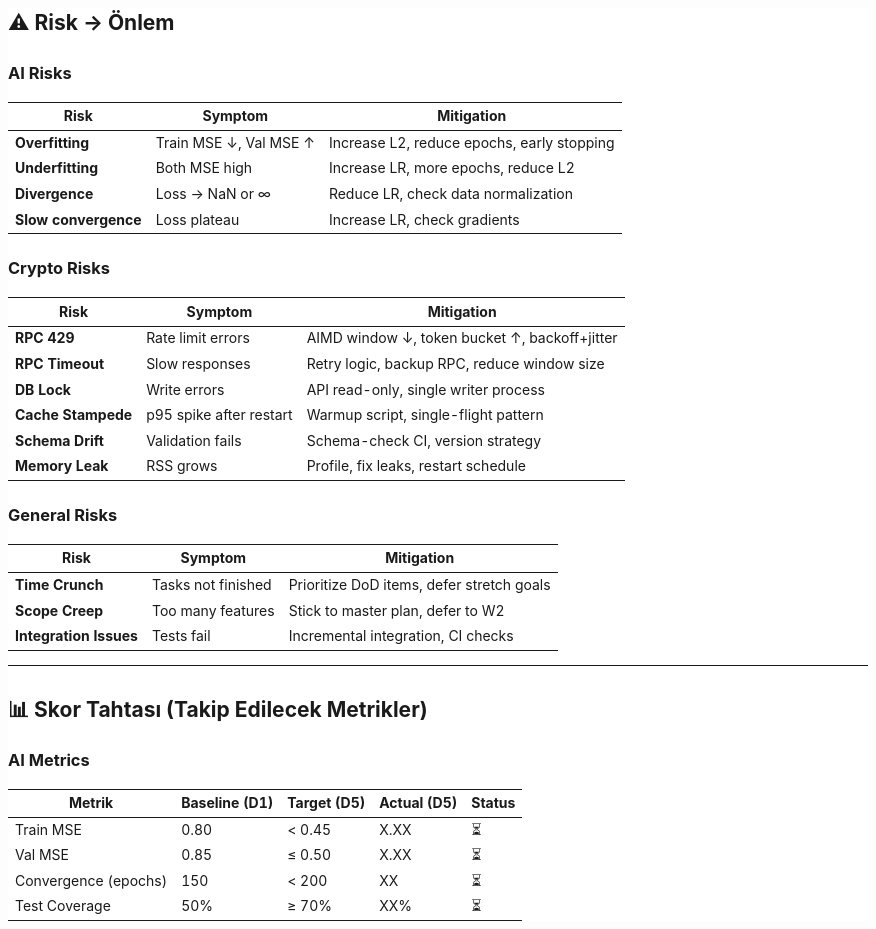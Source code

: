 
## ⚠️ Risk → Önlem

### AI Risks

| Risk | Symptom | Mitigation |
|------|---------|------------|
| **Overfitting** | Train MSE ↓, Val MSE ↑ | Increase L2, reduce epochs, early stopping |
| **Underfitting** | Both MSE high | Increase LR, more epochs, reduce L2 |
| **Divergence** | Loss → NaN or ∞ | Reduce LR, check data normalization |
| **Slow convergence** | Loss plateau | Increase LR, check gradients |

### Crypto Risks

| Risk | Symptom | Mitigation |
|------|---------|------------|
| **RPC 429** | Rate limit errors | AIMD window ↓, token bucket ↑, backoff+jitter |
| **RPC Timeout** | Slow responses | Retry logic, backup RPC, reduce window size |
| **DB Lock** | Write errors | API read-only, single writer process |
| **Cache Stampede** | p95 spike after restart | Warmup script, single-flight pattern |
| **Schema Drift** | Validation fails | Schema-check CI, version strategy |
| **Memory Leak** | RSS grows | Profile, fix leaks, restart schedule |

### General Risks

| Risk | Symptom | Mitigation |
|------|---------|------------|
| **Time Crunch** | Tasks not finished | Prioritize DoD items, defer stretch goals |
| **Scope Creep** | Too many features | Stick to master plan, defer to W2 |
| **Integration Issues** | Tests fail | Incremental integration, CI checks |

---

## 📊 Skor Tahtası (Takip Edilecek Metrikler)

### AI Metrics

| Metrik | Baseline (D1) | Target (D5) | Actual (D5) | Status |
|--------|---------------|-------------|-------------|--------|
| Train MSE | 0.80 | < 0.45 | X.XX | ⏳ |
| Val MSE | 0.85 | ≤ 0.50 | X.XX | ⏳ |
| Convergence (epochs) | 150 | < 200 | XX | ⏳ |
| Test Coverage | 50% | ≥ 70% | XX% | ⏳ |

